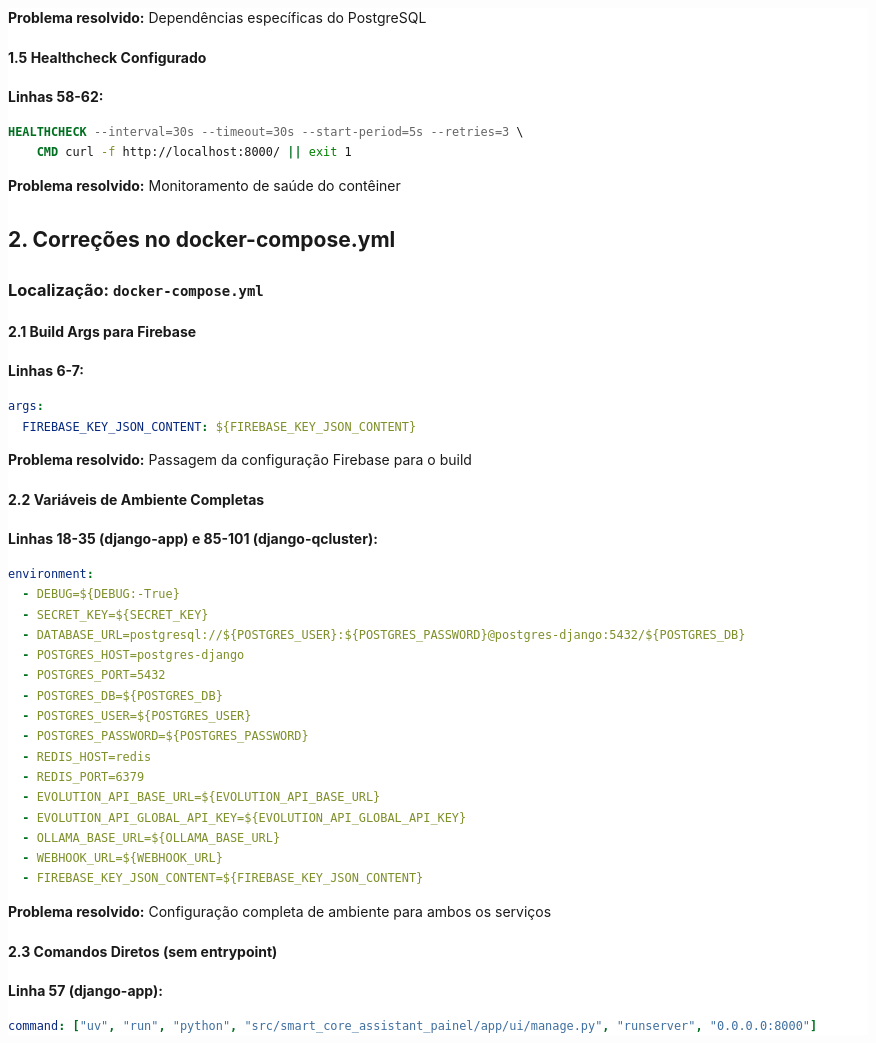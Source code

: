 **Problema resolvido:** Dependências específicas do PostgreSQL

#### 1.5 Healthcheck Configurado

**Linhas 58-62:**
```dockerfile
HEALTHCHECK --interval=30s --timeout=30s --start-period=5s --retries=3 \
    CMD curl -f http://localhost:8000/ || exit 1
```

**Problema resolvido:** Monitoramento de saúde do contêiner

## 2. Correções no docker-compose.yml

### Localização: `docker-compose.yml`

#### 2.1 Build Args para Firebase

**Linhas 6-7:**
```yaml
args:
  FIREBASE_KEY_JSON_CONTENT: ${FIREBASE_KEY_JSON_CONTENT}
```

**Problema resolvido:** Passagem da configuração Firebase para o build

#### 2.2 Variáveis de Ambiente Completas

**Linhas 18-35 (django-app) e 85-101 (django-qcluster):**
```yaml
environment:
  - DEBUG=${DEBUG:-True}
  - SECRET_KEY=${SECRET_KEY}
  - DATABASE_URL=postgresql://${POSTGRES_USER}:${POSTGRES_PASSWORD}@postgres-django:5432/${POSTGRES_DB}
  - POSTGRES_HOST=postgres-django
  - POSTGRES_PORT=5432
  - POSTGRES_DB=${POSTGRES_DB}
  - POSTGRES_USER=${POSTGRES_USER}
  - POSTGRES_PASSWORD=${POSTGRES_PASSWORD}
  - REDIS_HOST=redis
  - REDIS_PORT=6379
  - EVOLUTION_API_BASE_URL=${EVOLUTION_API_BASE_URL}
  - EVOLUTION_API_GLOBAL_API_KEY=${EVOLUTION_API_GLOBAL_API_KEY}
  - OLLAMA_BASE_URL=${OLLAMA_BASE_URL}
  - WEBHOOK_URL=${WEBHOOK_URL}
  - FIREBASE_KEY_JSON_CONTENT=${FIREBASE_KEY_JSON_CONTENT}
```

**Problema resolvido:** Configuração completa de ambiente para ambos os serviços

#### 2.3 Comandos Diretos (sem entrypoint)

**Linha 57 (django-app):**
```yaml
command: ["uv", "run", "python", "src/smart_core_assistant_painel/app/ui/manage.py", "runserver", "0.0.0.0:8000"]
```
